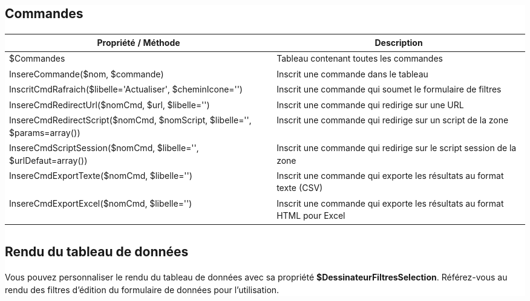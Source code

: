 ## Commandes

Propriété / Méthode | Description
------------- | -------------
$Commandes | Tableau contenant toutes les commandes
InsereCommande($nom, $commande) | Inscrit une commande dans le tableau
InscritCmdRafraich($libelle='Actualiser', $cheminIcone='') | Inscrit une commande qui soumet le formulaire de filtres
InsereCmdRedirectUrl($nomCmd, $url, $libelle='') | Inscrit une commande qui redirige sur une URL
InsereCmdRedirectScript($nomCmd, $nomScript, $libelle='', $params=array()) | Inscrit une commande qui redirige sur un script de la zone
InsereCmdScriptSession($nomCmd, $libelle='', $urlDefaut=array()) | Inscrit une commande qui redirige sur le script session de la zone
InsereCmdExportTexte($nomCmd, $libelle='') | Inscrit une commande qui exporte les résultats au format texte (CSV)
InsereCmdExportExcel($nomCmd, $libelle='') | Inscrit une commande qui exporte les résultats au format HTML pour Excel

## Rendu du tableau de données

Vous pouvez personnaliser le rendu du tableau de données avec sa propriété **$DessinateurFiltresSelection**.
Référez-vous au rendu des filtres d’édition du formulaire de données pour l’utilisation.



